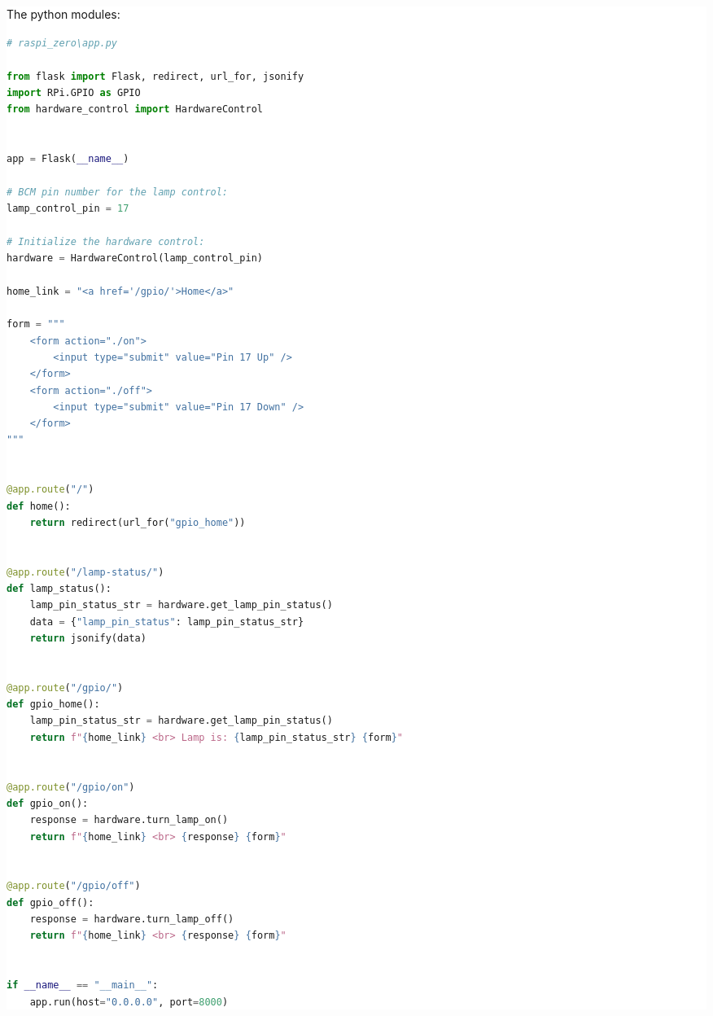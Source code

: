 The python modules:

```python
# raspi_zero\app.py

from flask import Flask, redirect, url_for, jsonify
import RPi.GPIO as GPIO
from hardware_control import HardwareControl


app = Flask(__name__)

# BCM pin number for the lamp control:
lamp_control_pin = 17

# Initialize the hardware control:
hardware = HardwareControl(lamp_control_pin)

home_link = "<a href='/gpio/'>Home</a>"

form = """
	<form action="./on">
		<input type="submit" value="Pin 17 Up" />
	</form>
	<form action="./off">
		<input type="submit" value="Pin 17 Down" />
	</form>
"""


@app.route("/")
def home():
    return redirect(url_for("gpio_home"))


@app.route("/lamp-status/")
def lamp_status():
    lamp_pin_status_str = hardware.get_lamp_pin_status()
    data = {"lamp_pin_status": lamp_pin_status_str}
    return jsonify(data)


@app.route("/gpio/")
def gpio_home():
    lamp_pin_status_str = hardware.get_lamp_pin_status()
    return f"{home_link} <br> Lamp is: {lamp_pin_status_str} {form}"


@app.route("/gpio/on")
def gpio_on():
    response = hardware.turn_lamp_on()
    return f"{home_link} <br> {response} {form}"


@app.route("/gpio/off")
def gpio_off():
    response = hardware.turn_lamp_off()
    return f"{home_link} <br> {response} {form}"


if __name__ == "__main__":
    app.run(host="0.0.0.0", port=8000)
```
